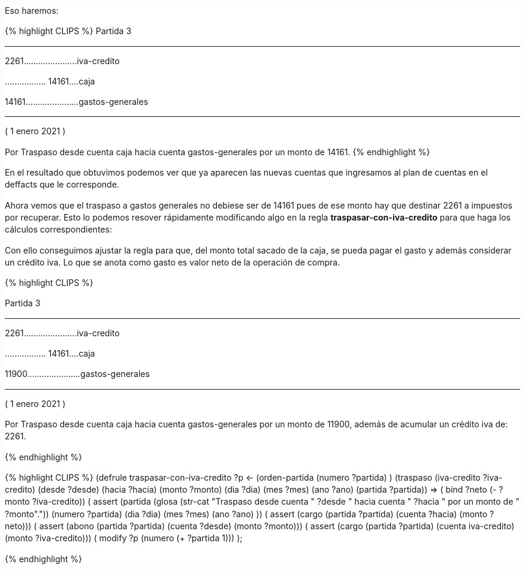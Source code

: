 Eso haremos:


{% highlight CLIPS %}
 Partida 3

---------------------------------------------------------------

2261......................iva-credito

................. 14161....caja

14161......................gastos-generales

---------------------------------------------------------------

( 1 enero 2021 )

Por Traspaso desde cuenta caja hacia cuenta gastos-generales por un monto de 14161. 
{% endhighlight %}

En el resultado que obtuvimos podemos ver que ya aparecen las nuevas cuentas que ingresamos al plan de cuentas en el deffacts que le corresponde.

Ahora vemos que el traspaso a gastos generales no debiese ser de 14161 pues de ese monto hay que destinar 2261 a impuestos por recuperar. Esto lo podemos resover rápidamente modificando algo en la regla **traspasar-con-iva-credito** para que haga los cálculos correspondientes:

Con ello conseguimos ajustar la regla para que, del monto total sacado de la caja, se pueda pagar el gasto y además considerar un crédito iva. Lo que se anota como gasto es valor neto de la operación de compra.

{% highlight CLIPS %}

 Partida 3

---------------------------------------------------------------

2261......................iva-credito

................. 14161....caja

11900......................gastos-generales

---------------------------------------------------------------

( 1 enero 2021 )

Por Traspaso desde cuenta caja hacia cuenta gastos-generales por un monto de 11900, además de acumular un crédito iva de: 2261. 

{% endhighlight %}


{% highlight CLIPS %}
(defrule traspasar-con-iva-credito
  ?p <- (orden-partida (numero ?partida) )
  (traspaso (iva-credito ?iva-credito) (desde ?desde) (hacia ?hacia) (monto ?monto) (dia ?dia) (mes ?mes) (ano ?ano) (partida ?partida))
  =>
  ( bind ?neto (- ?monto ?iva-credito))
  ( assert (partida  (glosa (str-cat "Traspaso desde cuenta " ?desde " hacia cuenta " ?hacia " por un monto de " ?monto"."))  (numero ?partida) (dia ?dia) (mes ?mes) (ano ?ano) ))
  ( assert (cargo (partida ?partida) (cuenta ?hacia)  (monto ?neto)))
  ( assert (abono (partida ?partida) (cuenta ?desde)  (monto ?monto)))
  ( assert (cargo (partida ?partida) (cuenta iva-credito) (monto ?iva-credito)))
  ( modify ?p (numero (+ ?partida 1)))
);

{% endhighlight %}
